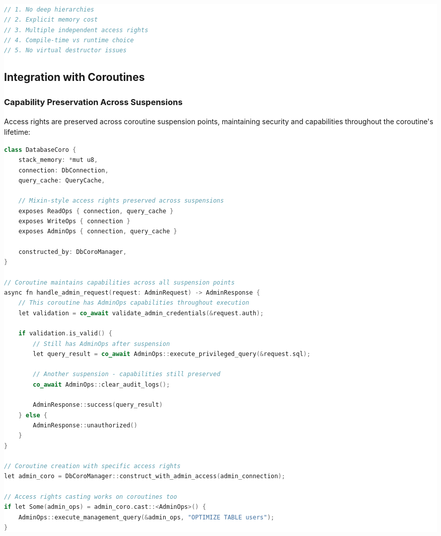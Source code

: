 ```cpp
// 1. No deep hierarchies
// 2. Explicit memory cost
// 3. Multiple independent access rights
// 4. Compile-time vs runtime choice
// 5. No virtual destructor issues
```

## Integration with Coroutines

### Capability Preservation Across Suspensions

Access rights are preserved across coroutine suspension points, maintaining security and capabilities throughout the coroutine's lifetime:

```cpp
class DatabaseCoro {
    stack_memory: *mut u8,
    connection: DbConnection,
    query_cache: QueryCache,
    
    // Mixin-style access rights preserved across suspensions
    exposes ReadOps { connection, query_cache }
    exposes WriteOps { connection }
    exposes AdminOps { connection, query_cache }
    
    constructed_by: DbCoroManager,
}

// Coroutine maintains capabilities across all suspension points
async fn handle_admin_request(request: AdminRequest) -> AdminResponse {
    // This coroutine has AdminOps capabilities throughout execution
    let validation = co_await validate_admin_credentials(&request.auth);
    
    if validation.is_valid() {
        // Still has AdminOps after suspension
        let query_result = co_await AdminOps::execute_privileged_query(&request.sql);
        
        // Another suspension - capabilities still preserved
        co_await AdminOps::clear_audit_logs();
        
        AdminResponse::success(query_result)
    } else {
        AdminResponse::unauthorized()
    }
}

// Coroutine creation with specific access rights
let admin_coro = DbCoroManager::construct_with_admin_access(admin_connection);

// Access rights casting works on coroutines too
if let Some(admin_ops) = admin_coro.cast::<AdminOps>() {
    AdminOps::execute_management_query(&admin_ops, "OPTIMIZE TABLE users");
}
```
